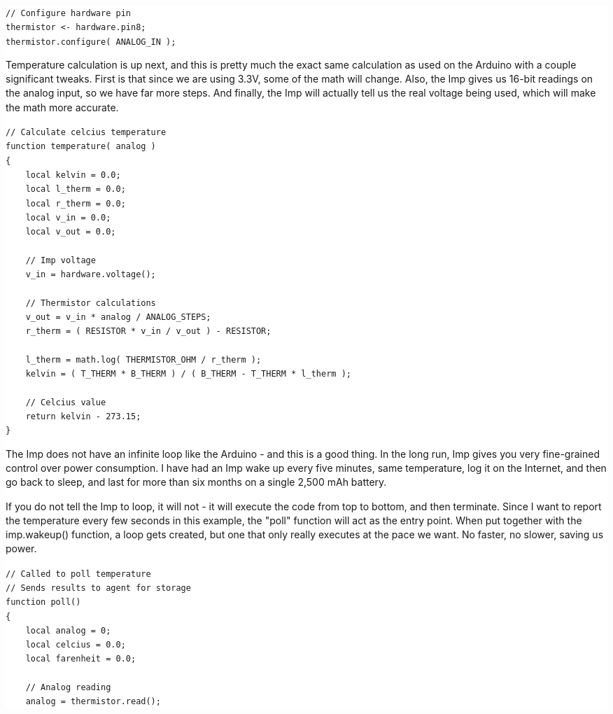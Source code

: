     // Configure hardware pin
    thermistor <- hardware.pin8;
    thermistor.configure( ANALOG_IN );
    

Temperature calculation is up next, and this is pretty much the exact same calculation as used on the Arduino with a couple significant tweaks. First is that since we are using 3.3V, some of the math will change. Also, the Imp gives us 16-bit readings on the analog input, so we have far more steps. And finally, the Imp will actually tell us the real voltage being used, which will make the math more accurate.

    // Calculate celcius temperature
    function temperature( analog ) 
    {
        local kelvin = 0.0;
        local l_therm = 0.0;
        local r_therm = 0.0;    
        local v_in = 0.0;
        local v_out = 0.0;
    
        // Imp voltage
        v_in = hardware.voltage();
    
        // Thermistor calculations
        v_out = v_in * analog / ANALOG_STEPS;
        r_therm = ( RESISTOR * v_in / v_out ) - RESISTOR;
      
        l_therm = math.log( THERMISTOR_OHM / r_therm );
        kelvin = ( T_THERM * B_THERM ) / ( B_THERM - T_THERM * l_therm );    
    
        // Celcius value
        return kelvin - 273.15;
    }
    

The Imp does not have an infinite loop like the Arduino - and this is a good thing. In the long run, Imp gives you very fine-grained control over power consumption. I have had an Imp wake up every five minutes, same temperature, log it on the Internet, and then go back to sleep, and last for more than six months on a single 2,500 mAh battery.

If you do not tell the Imp to loop, it will not - it will execute the code from top to bottom, and then terminate. Since I want to report the temperature every few seconds in this example, the "poll" function will act as the entry point. When put together with the imp.wakeup() function, a loop gets created, but one that only really executes at the pace we want. No faster, no slower, saving us power.

    // Called to poll temperature
    // Sends results to agent for storage
    function poll() 
    {
        local analog = 0;
        local celcius = 0.0;
        local farenheit = 0.0;
    
        // Analog reading
        analog = thermistor.read();
    